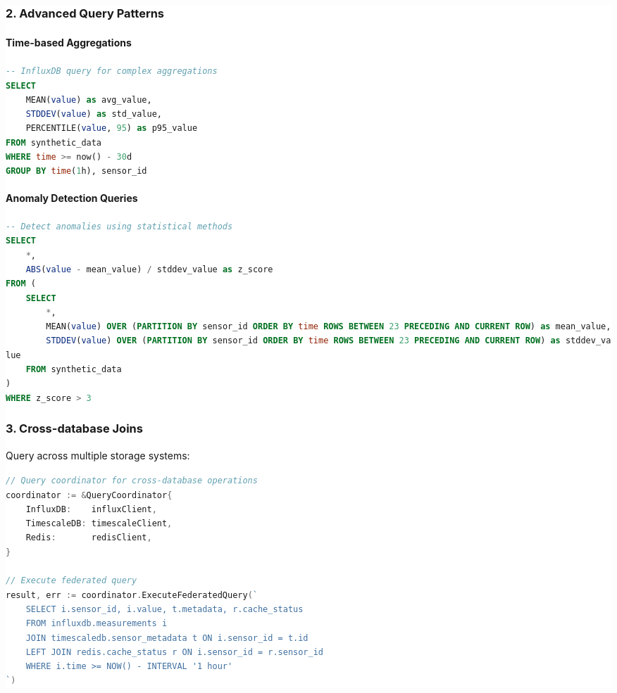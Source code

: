 ### 2. Advanced Query Patterns

#### Time-based Aggregations
```sql
-- InfluxDB query for complex aggregations
SELECT 
    MEAN(value) as avg_value,
    STDDEV(value) as std_value,
    PERCENTILE(value, 95) as p95_value
FROM synthetic_data
WHERE time >= now() - 30d
GROUP BY time(1h), sensor_id
```

#### Anomaly Detection Queries
```sql
-- Detect anomalies using statistical methods
SELECT 
    *,
    ABS(value - mean_value) / stddev_value as z_score
FROM (
    SELECT 
        *,
        MEAN(value) OVER (PARTITION BY sensor_id ORDER BY time ROWS BETWEEN 23 PRECEDING AND CURRENT ROW) as mean_value,
        STDDEV(value) OVER (PARTITION BY sensor_id ORDER BY time ROWS BETWEEN 23 PRECEDING AND CURRENT ROW) as stddev_value
    FROM synthetic_data
)
WHERE z_score > 3
```

### 3. Cross-database Joins

Query across multiple storage systems:

```go
// Query coordinator for cross-database operations
coordinator := &QueryCoordinator{
    InfluxDB:    influxClient,
    TimescaleDB: timescaleClient,
    Redis:       redisClient,
}

// Execute federated query
result, err := coordinator.ExecuteFederatedQuery(`
    SELECT i.sensor_id, i.value, t.metadata, r.cache_status
    FROM influxdb.measurements i
    JOIN timescaledb.sensor_metadata t ON i.sensor_id = t.id
    LEFT JOIN redis.cache_status r ON i.sensor_id = r.sensor_id
    WHERE i.time >= NOW() - INTERVAL '1 hour'
`)
```
